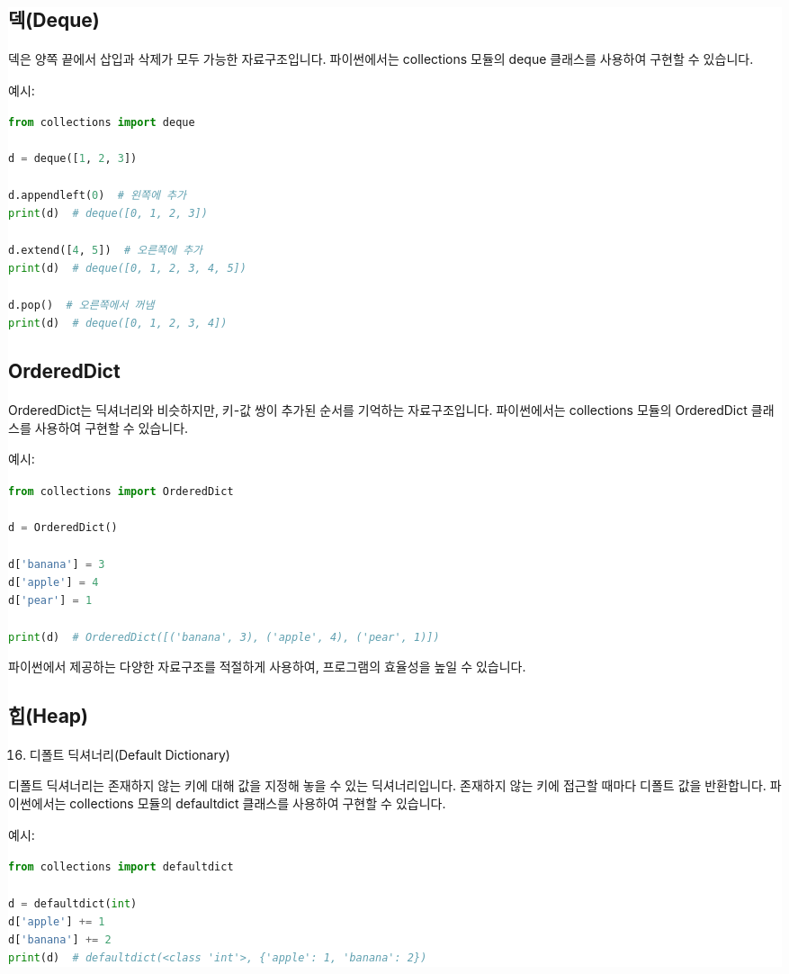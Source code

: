 ## 덱(Deque)

덱은 양쪽 끝에서 삽입과 삭제가 모두 가능한 자료구조입니다. 파이썬에서는 collections 모듈의 deque 클래스를 사용하여 구현할 수 있습니다.

예시:

```python
from collections import deque

d = deque([1, 2, 3])

d.appendleft(0)  # 왼쪽에 추가
print(d)  # deque([0, 1, 2, 3])

d.extend([4, 5])  # 오른쪽에 추가
print(d)  # deque([0, 1, 2, 3, 4, 5])

d.pop()  # 오른쪽에서 꺼냄
print(d)  # deque([0, 1, 2, 3, 4])
```

## OrderedDict

OrderedDict는 딕셔너리와 비슷하지만, 키-값 쌍이 추가된 순서를 기억하는 자료구조입니다. 파이썬에서는 collections 모듈의 OrderedDict 클래스를 사용하여 구현할 수 있습니다.

예시:

```python
from collections import OrderedDict

d = OrderedDict()

d['banana'] = 3
d['apple'] = 4
d['pear'] = 1

print(d)  # OrderedDict([('banana', 3), ('apple', 4), ('pear', 1)])
```

파이썬에서 제공하는 다양한 자료구조를 적절하게 사용하여, 프로그램의 효율성을 높일 수 있습니다.

## 힙(Heap)

16. 디폴트 딕셔너리(Default Dictionary)

디폴트 딕셔너리는 존재하지 않는 키에 대해 값을 지정해 놓을 수 있는 딕셔너리입니다. 존재하지 않는 키에 접근할 때마다 디폴트 값을 반환합니다. 파이썬에서는 collections 모듈의 defaultdict 클래스를 사용하여 구현할 수 있습니다.

예시:

```python
from collections import defaultdict

d = defaultdict(int)
d['apple'] += 1
d['banana'] += 2
print(d)  # defaultdict(<class 'int'>, {'apple': 1, 'banana': 2})
```
